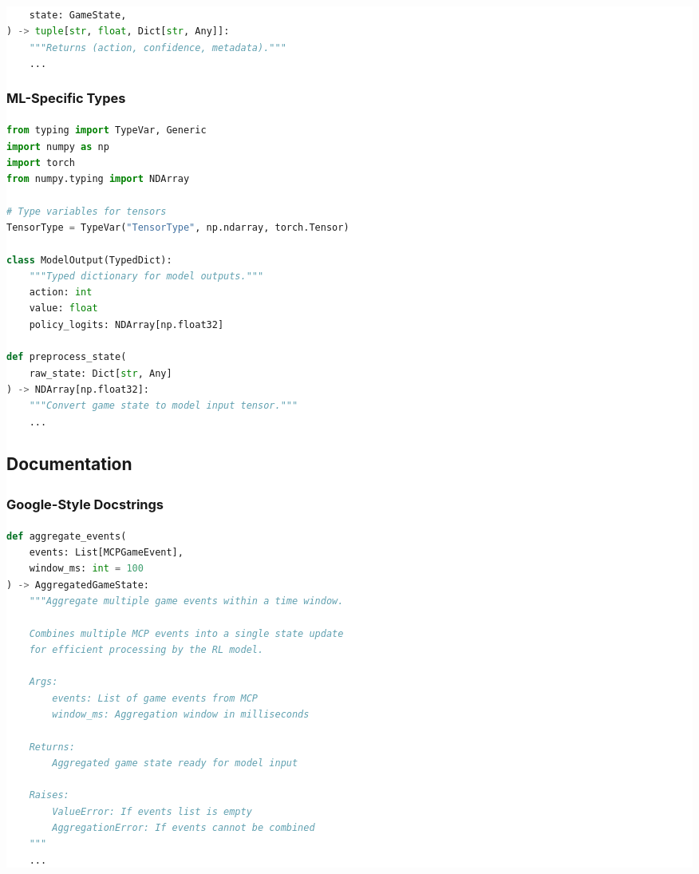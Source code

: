 ```python
    state: GameState,
) -> tuple[str, float, Dict[str, Any]]:
    """Returns (action, confidence, metadata)."""
    ...
```

### ML-Specific Types
```python
from typing import TypeVar, Generic
import numpy as np
import torch
from numpy.typing import NDArray

# Type variables for tensors
TensorType = TypeVar("TensorType", np.ndarray, torch.Tensor)

class ModelOutput(TypedDict):
    """Typed dictionary for model outputs."""
    action: int
    value: float
    policy_logits: NDArray[np.float32]
    
def preprocess_state(
    raw_state: Dict[str, Any]
) -> NDArray[np.float32]:
    """Convert game state to model input tensor."""
    ...
```

## Documentation

### Google-Style Docstrings
```python
def aggregate_events(
    events: List[MCPGameEvent],
    window_ms: int = 100
) -> AggregatedGameState:
    """Aggregate multiple game events within a time window.
    
    Combines multiple MCP events into a single state update
    for efficient processing by the RL model.
    
    Args:
        events: List of game events from MCP
        window_ms: Aggregation window in milliseconds
        
    Returns:
        Aggregated game state ready for model input
        
    Raises:
        ValueError: If events list is empty
        AggregationError: If events cannot be combined
    """
    ...
```
